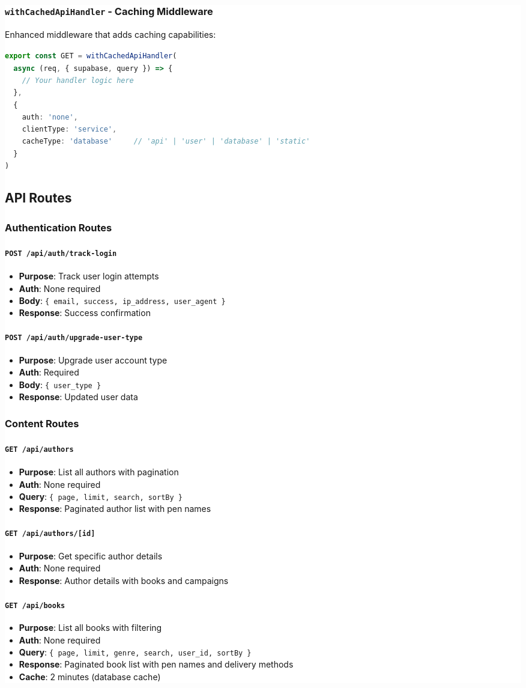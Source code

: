 ### `withCachedApiHandler` - Caching Middleware

Enhanced middleware that adds caching capabilities:

```typescript
export const GET = withCachedApiHandler(
  async (req, { supabase, query }) => {
    // Your handler logic here
  },
  {
    auth: 'none',
    clientType: 'service',
    cacheType: 'database'     // 'api' | 'user' | 'database' | 'static'
  }
)
```

## API Routes

### Authentication Routes

#### `POST /api/auth/track-login`
- **Purpose**: Track user login attempts
- **Auth**: None required
- **Body**: `{ email, success, ip_address, user_agent }`
- **Response**: Success confirmation

#### `POST /api/auth/upgrade-user-type`
- **Purpose**: Upgrade user account type
- **Auth**: Required
- **Body**: `{ user_type }`
- **Response**: Updated user data

### Content Routes

#### `GET /api/authors`
- **Purpose**: List all authors with pagination
- **Auth**: None required
- **Query**: `{ page, limit, search, sortBy }`
- **Response**: Paginated author list with pen names

#### `GET /api/authors/[id]`
- **Purpose**: Get specific author details
- **Auth**: None required
- **Response**: Author details with books and campaigns

#### `GET /api/books`
- **Purpose**: List all books with filtering
- **Auth**: None required
- **Query**: `{ page, limit, genre, search, user_id, sortBy }`
- **Response**: Paginated book list with pen names and delivery methods
- **Cache**: 2 minutes (database cache)
